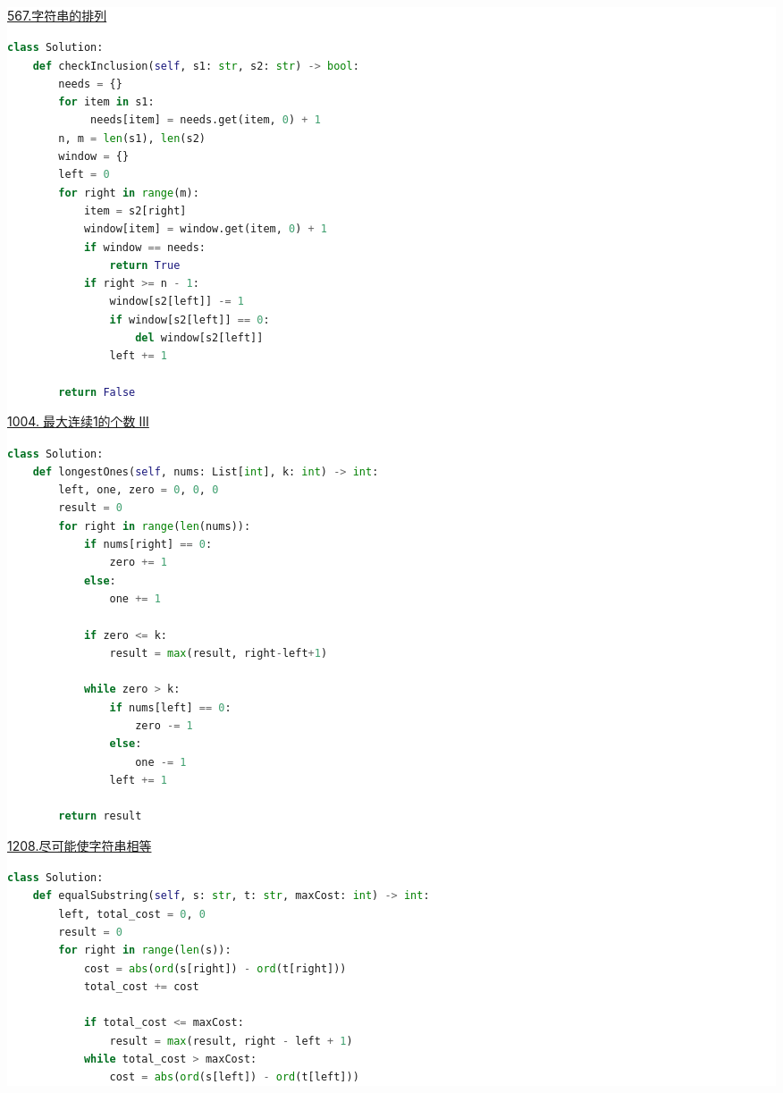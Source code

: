 [567.字符串的排列](../567.%E5%AD%97%E7%AC%A6%E4%B8%B2%E7%9A%84%E6%8E%92%E5%88%97.py)
```python
class Solution:
    def checkInclusion(self, s1: str, s2: str) -> bool:
        needs = {}
        for item in s1:
             needs[item] = needs.get(item, 0) + 1
        n, m = len(s1), len(s2)
        window = {}
        left = 0
        for right in range(m):
            item = s2[right]
            window[item] = window.get(item, 0) + 1
            if window == needs:
                return True
            if right >= n - 1:
                window[s2[left]] -= 1
                if window[s2[left]] == 0:
                    del window[s2[left]]
                left += 1

        return False
```

[1004. 最大连续1的个数 III](../1004.%E6%9C%80%E5%A4%A7%E8%BF%9E%E7%BB%AD-1-%E7%9A%84%E4%B8%AA%E6%95%B0-iii.py)
```python
class Solution:
    def longestOnes(self, nums: List[int], k: int) -> int:
        left, one, zero = 0, 0, 0
        result = 0
        for right in range(len(nums)):
            if nums[right] == 0:
                zero += 1
            else:
                one += 1
            
            if zero <= k:
                result = max(result, right-left+1)
            
            while zero > k:
                if nums[left] == 0:
                    zero -= 1
                else:
                    one -= 1
                left += 1

        return result
```

[1208.尽可能使字符串相等](../1208.%E5%B0%BD%E5%8F%AF%E8%83%BD%E4%BD%BF%E5%AD%97%E7%AC%A6%E4%B8%B2%E7%9B%B8%E7%AD%89.py)
```python
class Solution:
    def equalSubstring(self, s: str, t: str, maxCost: int) -> int:
        left, total_cost = 0, 0
        result = 0
        for right in range(len(s)):
            cost = abs(ord(s[right]) - ord(t[right]))
            total_cost += cost

            if total_cost <= maxCost:
                result = max(result, right - left + 1)
            while total_cost > maxCost:
                cost = abs(ord(s[left]) - ord(t[left]))
```